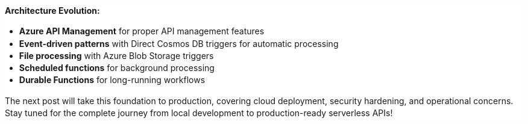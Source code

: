 **Architecture Evolution:**
- **Azure API Management** for proper API management features
- **Event-driven patterns** with Direct Cosmos DB triggers for automatic processing
- **File processing** with Azure Blob Storage triggers
- **Scheduled functions** for background processing
- **Durable Functions** for long-running workflows

The next post will take this foundation to production, covering cloud deployment, security hardening, and operational concerns. Stay tuned for the complete journey from local development to production-ready serverless APIs!